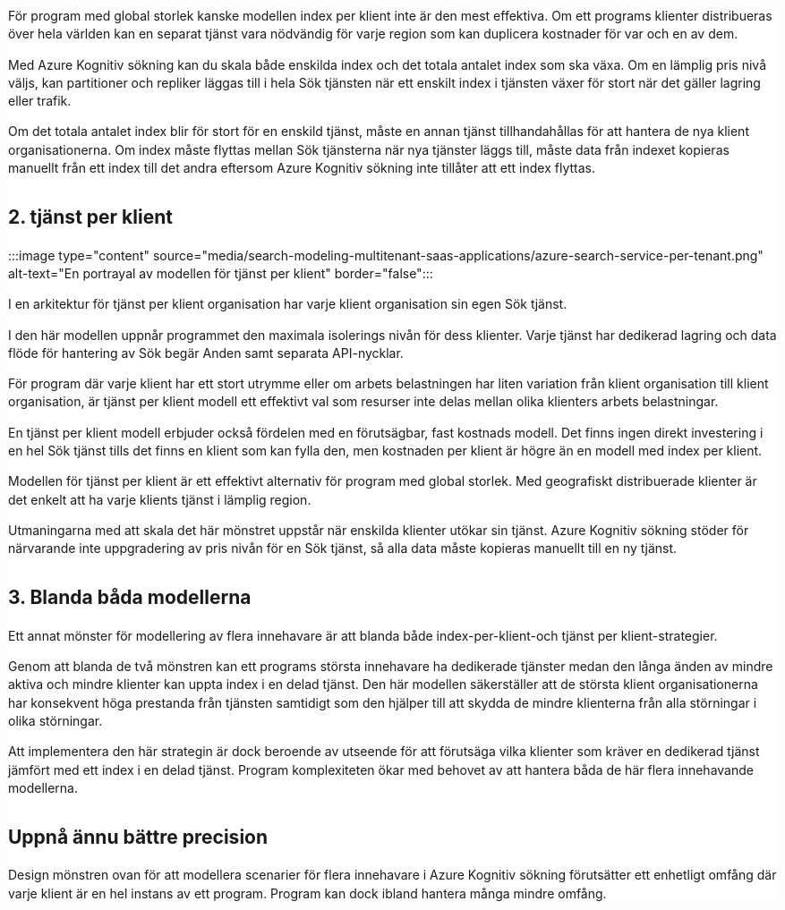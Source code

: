 För program med global storlek kanske modellen index per klient inte är den mest effektiva. Om ett programs klienter distribueras över hela världen kan en separat tjänst vara nödvändig för varje region som kan duplicera kostnader för var och en av dem.

Med Azure Kognitiv sökning kan du skala både enskilda index och det totala antalet index som ska växa. Om en lämplig pris nivå väljs, kan partitioner och repliker läggas till i hela Sök tjänsten när ett enskilt index i tjänsten växer för stort när det gäller lagring eller trafik.

Om det totala antalet index blir för stort för en enskild tjänst, måste en annan tjänst tillhandahållas för att hantera de nya klient organisationerna. Om index måste flyttas mellan Sök tjänsterna när nya tjänster läggs till, måste data från indexet kopieras manuellt från ett index till det andra eftersom Azure Kognitiv sökning inte tillåter att ett index flyttas.

## <a name="2-service-per-tenant"></a>2. tjänst per klient

:::image type="content" source="media/search-modeling-multitenant-saas-applications/azure-search-service-per-tenant.png" alt-text="En portrayal av modellen för tjänst per klient" border="false":::

I en arkitektur för tjänst per klient organisation har varje klient organisation sin egen Sök tjänst.

I den här modellen uppnår programmet den maximala isolerings nivån för dess klienter. Varje tjänst har dedikerad lagring och data flöde för hantering av Sök begär Anden samt separata API-nycklar.

För program där varje klient har ett stort utrymme eller om arbets belastningen har liten variation från klient organisation till klient organisation, är tjänst per klient modell ett effektivt val som resurser inte delas mellan olika klienters arbets belastningar.

En tjänst per klient modell erbjuder också fördelen med en förutsägbar, fast kostnads modell. Det finns ingen direkt investering i en hel Sök tjänst tills det finns en klient som kan fylla den, men kostnaden per klient är högre än en modell med index per klient.

Modellen för tjänst per klient är ett effektivt alternativ för program med global storlek. Med geografiskt distribuerade klienter är det enkelt att ha varje klients tjänst i lämplig region.

Utmaningarna med att skala det här mönstret uppstår när enskilda klienter utökar sin tjänst. Azure Kognitiv sökning stöder för närvarande inte uppgradering av pris nivån för en Sök tjänst, så alla data måste kopieras manuellt till en ny tjänst.

## <a name="3-mixing-both-models"></a>3. Blanda båda modellerna
Ett annat mönster för modellering av flera innehavare är att blanda både index-per-klient-och tjänst per klient-strategier.

Genom att blanda de två mönstren kan ett programs största innehavare ha dedikerade tjänster medan den långa änden av mindre aktiva och mindre klienter kan uppta index i en delad tjänst. Den här modellen säkerställer att de största klient organisationerna har konsekvent höga prestanda från tjänsten samtidigt som den hjälper till att skydda de mindre klienterna från alla störningar i olika störningar.

Att implementera den här strategin är dock beroende av utseende för att förutsäga vilka klienter som kräver en dedikerad tjänst jämfört med ett index i en delad tjänst. Program komplexiteten ökar med behovet av att hantera båda de här flera innehavande modellerna.

## <a name="achieving-even-finer-granularity"></a>Uppnå ännu bättre precision
Design mönstren ovan för att modellera scenarier för flera innehavare i Azure Kognitiv sökning förutsätter ett enhetligt omfång där varje klient är en hel instans av ett program. Program kan dock ibland hantera många mindre omfång.
